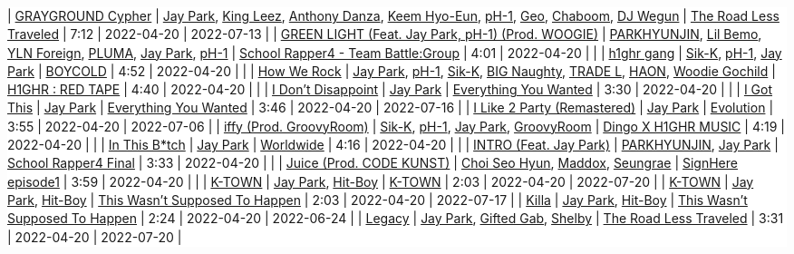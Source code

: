 | [GRAYGROUND Cypher](https://open.spotify.com/track/6Onwr6vf4pPU2GnaYh0ygf) | [Jay Park](https://open.spotify.com/artist/4XDi67ZENZcbfKnvMnTYsI), [King Leez](https://open.spotify.com/artist/7LAMGzXAlzJNoiOPCeLwFh), [Anthony Danza](https://open.spotify.com/artist/1iv5auxidV7z54WSyBsZzD), [Keem Hyo\-Eun](https://open.spotify.com/artist/59KuGY6nfY3w39O0qYVA7p), [pH\-1](https://open.spotify.com/artist/2u7CP5T30c8ctenzXgEV1W), [Geo](https://open.spotify.com/artist/2Zz7w7kamAqqzkRTGOwkl0), [Chaboom](https://open.spotify.com/artist/0c8Qflq0lTE9LhXcdNZrEG), [DJ Wegun](https://open.spotify.com/artist/7p552gLGzaDKXB5sETgTEP) | [The Road Less Traveled](https://open.spotify.com/album/7uIX1VIj6lQTjYuWfjCQ59) | 7:12 | 2022-04-20 | 2022-07-13 |
| [GREEN LIGHT \(Feat\. Jay Park, pH\-1\) \(Prod\. WOOGIE\)](https://open.spotify.com/track/3KxadSAONZRtjuLpyZVZlp) | [PARKHYUNJIN](https://open.spotify.com/artist/3xaGsC8Wew467UpEKhjXNZ), [Lil Bemo](https://open.spotify.com/artist/0EWqxzOofXr83TfJeA6ARZ), [YLN Foreign](https://open.spotify.com/artist/7Lhw1kKfHHKBfcvMSD3DLl), [PLUMA](https://open.spotify.com/artist/4ZIFmwiUQnjWS2qtEbcH2V), [Jay Park](https://open.spotify.com/artist/4XDi67ZENZcbfKnvMnTYsI), [pH\-1](https://open.spotify.com/artist/2u7CP5T30c8ctenzXgEV1W) | [School Rapper4 \- Team Battle:Group](https://open.spotify.com/album/3u1aK0k7QC2O9PXagG8byK) | 4:01 | 2022-04-20 |  |
| [h1ghr gang](https://open.spotify.com/track/2IOdMrxCSPITQHxxXvb4Xs) | [Sik\-K](https://open.spotify.com/artist/5DIi2JWfQPTKffaVBlIYRn), [pH\-1](https://open.spotify.com/artist/2u7CP5T30c8ctenzXgEV1W), [Jay Park](https://open.spotify.com/artist/4XDi67ZENZcbfKnvMnTYsI) | [BOYCOLD](https://open.spotify.com/album/5ymwUauRI4kY2omHdBkGUt) | 4:52 | 2022-04-20 |  |
| [How We Rock](https://open.spotify.com/track/4sgkNvy1qee1srpns8VdoJ) | [Jay Park](https://open.spotify.com/artist/4XDi67ZENZcbfKnvMnTYsI), [pH\-1](https://open.spotify.com/artist/2u7CP5T30c8ctenzXgEV1W), [Sik\-K](https://open.spotify.com/artist/5DIi2JWfQPTKffaVBlIYRn), [BIG Naughty](https://open.spotify.com/artist/7cEaNXXTHx3LokbjUUyHal), [TRADE L](https://open.spotify.com/artist/6b29EYSqnLhUyxC3yyNbyr), [HAON](https://open.spotify.com/artist/2krUNMgFZYm5s4Nn0g91W9), [Woodie Gochild](https://open.spotify.com/artist/6iLGJqxVgxxWsJe5bW4dxt) | [H1GHR : RED TAPE](https://open.spotify.com/album/6EjlgbbBDKAqulx1GSz50o) | 4:40 | 2022-04-20 |  |
| [I Don’t Disappoint](https://open.spotify.com/track/5SuzqujsmDuJ6ECSPrDDAQ) | [Jay Park](https://open.spotify.com/artist/4XDi67ZENZcbfKnvMnTYsI) | [Everything You Wanted](https://open.spotify.com/album/1sFTg2NpMmaevHohz4gPCE) | 3:30 | 2022-04-20 |  |
| [I Got This](https://open.spotify.com/track/2sEdXujgc14Ievi5PYtnwG) | [Jay Park](https://open.spotify.com/artist/4XDi67ZENZcbfKnvMnTYsI) | [Everything You Wanted](https://open.spotify.com/album/1sFTg2NpMmaevHohz4gPCE) | 3:46 | 2022-04-20 | 2022-07-16 |
| [I Like 2 Party \(Remastered\)](https://open.spotify.com/track/7LSPwkstWZsVYd48Le4Lgs) | [Jay Park](https://open.spotify.com/artist/4XDi67ZENZcbfKnvMnTYsI) | [Evolution](https://open.spotify.com/album/5nDgTF3gUrgk9UZmUHonhp) | 3:55 | 2022-04-20 | 2022-07-06 |
| [iffy \(Prod\. GroovyRoom\)](https://open.spotify.com/track/4q9JLlC3HIhN4CDC6KlpYK) | [Sik\-K](https://open.spotify.com/artist/5DIi2JWfQPTKffaVBlIYRn), [pH\-1](https://open.spotify.com/artist/2u7CP5T30c8ctenzXgEV1W), [Jay Park](https://open.spotify.com/artist/4XDi67ZENZcbfKnvMnTYsI), [GroovyRoom](https://open.spotify.com/artist/29HqjVbJr3vsc2l6BTI4eB) | [Dingo X H1GHR MUSIC](https://open.spotify.com/album/2t5fdLTQu0xX89rDf4NMNX) | 4:19 | 2022-04-20 |  |
| [In This B\*tch](https://open.spotify.com/track/0b75taA6d3SLSjQJIPuEIH) | [Jay Park](https://open.spotify.com/artist/4XDi67ZENZcbfKnvMnTYsI) | [Worldwide](https://open.spotify.com/album/4k4OS1SotBwPAD9LeCPgaH) | 4:16 | 2022-04-20 |  |
| [INTRO \(Feat\. Jay Park\)](https://open.spotify.com/track/7tk4qEuY7cWeso5WyXgvqN) | [PARKHYUNJIN](https://open.spotify.com/artist/3xaGsC8Wew467UpEKhjXNZ), [Jay Park](https://open.spotify.com/artist/4XDi67ZENZcbfKnvMnTYsI) | [School Rapper4 Final](https://open.spotify.com/album/6Zw6ERPKHSEKN8PQafruGR) | 3:33 | 2022-04-20 |  |
| [Juice \(Prod\. CODE KUNST\)](https://open.spotify.com/track/3Xgttn2kqwZE4smkIlnmhE) | [Choi Seo Hyun](https://open.spotify.com/artist/45MYCJEVTetzK6k2UeuHv0), [Maddox](https://open.spotify.com/artist/7KieZTca53gfdVzwdODV2L), [Seungrae](https://open.spotify.com/artist/7g5FyggODL4LruwJvqx4yh) | [SignHere episode1](https://open.spotify.com/album/5nwsIsO5NUjZ0lDf7oMCTh) | 3:59 | 2022-04-20 |  |
| [K\-TOWN](https://open.spotify.com/track/4PBYhNbFFXPcwXYUCMUTeF) | [Jay Park](https://open.spotify.com/artist/4XDi67ZENZcbfKnvMnTYsI), [Hit\-Boy](https://open.spotify.com/artist/6q3p11nP1p80Ey6LrOOSed) | [K\-TOWN](https://open.spotify.com/album/0djg1pfwluHDX41m0NLmdF) | 2:03 | 2022-04-20 | 2022-07-20 |
| [K\-TOWN](https://open.spotify.com/track/4z1F9hBvsxIoHX2OREpM6w) | [Jay Park](https://open.spotify.com/artist/4XDi67ZENZcbfKnvMnTYsI), [Hit\-Boy](https://open.spotify.com/artist/6q3p11nP1p80Ey6LrOOSed) | [This Wasn’t Supposed To Happen](https://open.spotify.com/album/5OAxXcMZYsAxfTagsZ63vO) | 2:03 | 2022-04-20 | 2022-07-17 |
| [Killa](https://open.spotify.com/track/2NZifue7PV10ukwipkwGSC) | [Jay Park](https://open.spotify.com/artist/4XDi67ZENZcbfKnvMnTYsI), [Hit\-Boy](https://open.spotify.com/artist/6q3p11nP1p80Ey6LrOOSed) | [This Wasn’t Supposed To Happen](https://open.spotify.com/album/5OAxXcMZYsAxfTagsZ63vO) | 2:24 | 2022-04-20 | 2022-06-24 |
| [Legacy](https://open.spotify.com/track/0hJjJg3JBczHIVNpyJxa28) | [Jay Park](https://open.spotify.com/artist/4XDi67ZENZcbfKnvMnTYsI), [Gifted Gab](https://open.spotify.com/artist/0qSaAqfR0p0oPm7Mv9Q1XT), [Shelby](https://open.spotify.com/artist/5joA1tfZuQhnH4k5IKewaD) | [The Road Less Traveled](https://open.spotify.com/album/7uIX1VIj6lQTjYuWfjCQ59) | 3:31 | 2022-04-20 | 2022-07-20 |